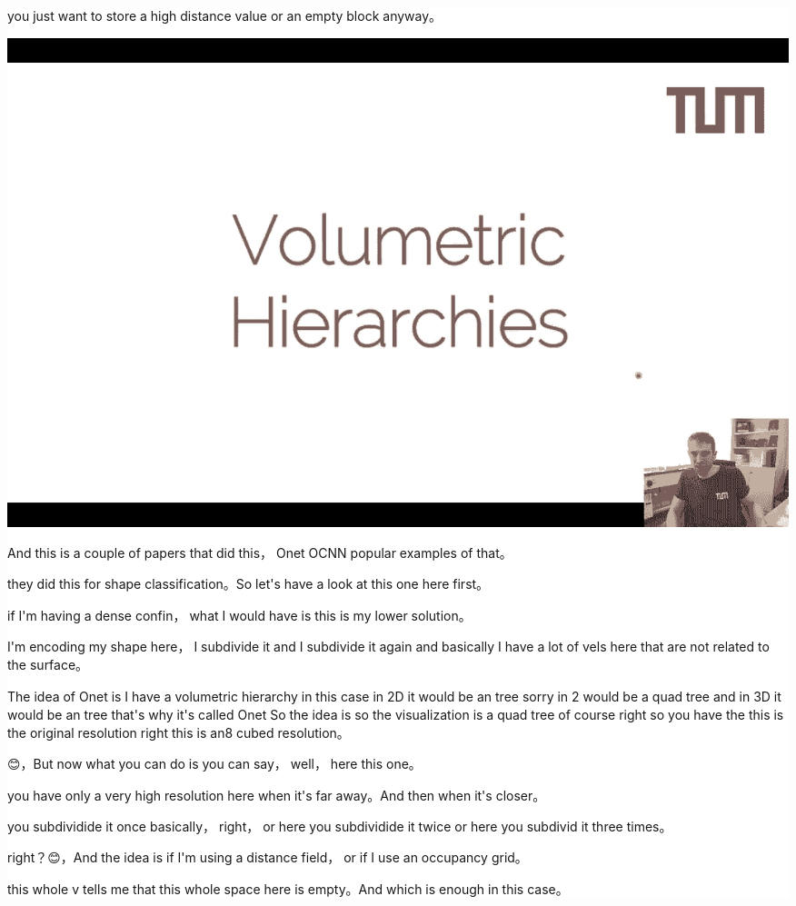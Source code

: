  you just want to store a high distance value or an empty block anyway。



![](img/d01848c02ede5ebfc9c01f50058ec02b_19.png)

And this is a couple of papers that did this， Onet OCNN popular examples of that。

 they did this for shape classification。So let's have a look at this one here first。

 if I'm having a dense confin， what I would have is this is my lower solution。

 I'm encoding my shape here， I subdivide it and I subdivide it again and basically I have a lot of vels here that are not related to the surface。

The idea of Onet is I have a volumetric hierarchy in this case in 2D it would be an tree sorry in 2 would be a quad tree and in 3D it would be an tree that's why it's called Onet So the idea is so the visualization is a quad tree of course right so you have the this is the original resolution right this is an8 cubed resolution。

😊，But now what you can do is you can say， well， here this one。

 you have only a very high resolution here when it's far away。And then when it's closer。

 you subdividide it once basically， right， or here you subdividide it twice or here you subdivid it three times。

 right？😊，And the idea is if I'm using a distance field， or if I use an occupancy grid。

 this whole v tells me that this whole space here is empty。And which is enough in this case。
